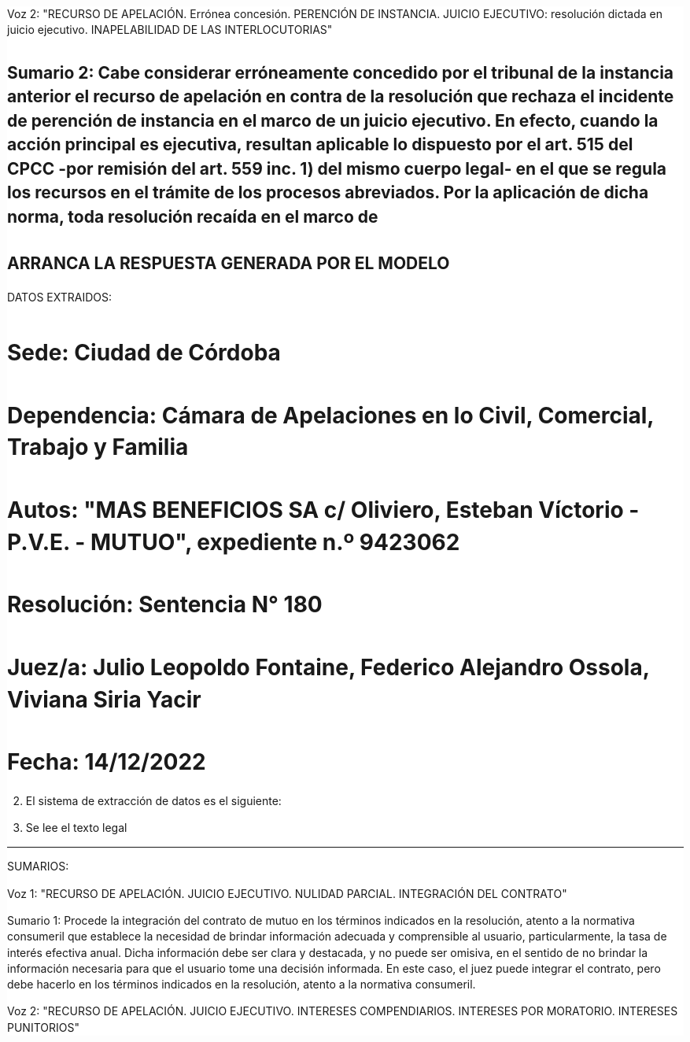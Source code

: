 Voz 2: "RECURSO DE APELACIÓN. Errónea concesión. PERENCIÓN DE INSTANCIA.
JUICIO EJECUTIVO: resolución dictada en juicio ejecutivo. INAPELABILIDAD
DE LAS INTERLOCUTORIAS"

Sumario 2: Cabe considerar erróneamente concedido por el tribunal de la instancia anterior el
recurso de apelación en contra de la resolución que rechaza el incidente de
perención de instancia en el marco de un juicio ejecutivo. En efecto, cuando la
acción principal es ejecutiva, resultan aplicable lo dispuesto por el art. 515 del
CPCC -por remisión del art. 559 inc. 1) del mismo cuerpo legal- en el que se
regula los recursos en el trámite de los procesos abreviados. Por la aplicación de
dicha norma, toda resolución recaída en el marco de
-------------------
ARRANCA LA RESPUESTA GENERADA POR EL MODELO
-------------------
DATOS EXTRAIDOS:
# Sede: Ciudad de Córdoba
# Dependencia: Cámara de Apelaciones en lo Civil, Comercial, Trabajo y Familia
# Autos: "MAS BENEFICIOS SA c/ Oliviero, Esteban Víctorio - P.V.E. - MUTUO", expediente n.º 9423062
# Resolución: Sentencia N° 180
# Juez/a: Julio Leopoldo Fontaine, Federico Alejandro Ossola, Viviana Siria Yacir
# Fecha: 14/12/2022

2. El sistema de extracción de datos es el siguiente:

1. Se lee el texto legal
-------------------
SUMARIOS:

Voz 1: "RECURSO DE APELACIÓN. JUICIO EJECUTIVO. NULIDAD
PARCIAL. INTEGRACIÓN DEL CONTRATO"

Sumario 1: Procede la integración del contrato de mutuo en los términos indicados en la
resolución, atento a la normativa consumeril que establece la necesidad de brindar
información adecuada y comprensible al usuario, particularmente, la tasa de interés
efectiva anual. Dicha información debe ser clara y destacada, y no puede ser
omisiva, en el sentido de no brindar la información necesaria para que el usuario tome
una decisión informada. En este caso, el juez puede integrar el contrato, pero debe
hacerlo en los términos indicados en la resolución, atento a la normativa
consumeril.

Voz 2: "RECURSO DE APELACIÓN. JUICIO EJECUTIVO. INTERESES
COMPENDIARIOS. INTERESES POR MORATORIO. INTERESES PUNITORIOS"
